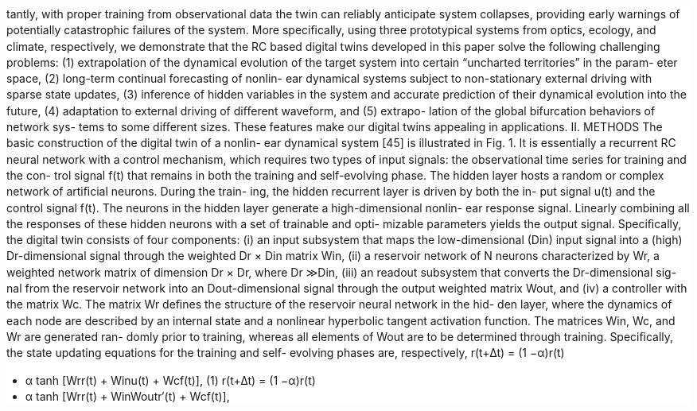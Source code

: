 tantly, with proper training from observational data the
twin can reliably anticipate system collapses, providing
early warnings of potentially catastrophic failures of the
system.
More speciﬁcally, using three prototypical systems
from optics,
ecology,
and climate,
respectively,
we
demonstrate that the RC based digital twins developed
in this paper solve the following challenging problems:
(1) extrapolation of the dynamical evolution of the target
system into certain “uncharted territories” in the param-
eter space, (2) long-term continual forecasting of nonlin-
ear dynamical systems subject to non-stationary external
driving with sparse state updates, (3) inference of hidden
variables in the system and accurate prediction of their
dynamical evolution into the future, (4) adaptation to
external driving of diﬀerent waveform, and (5) extrapo-
lation of the global bifurcation behaviors of network sys-
tems to some diﬀerent sizes. These features make our
digital twins appealing in applications.
II.
METHODS
The basic construction of the digital twin of a nonlin-
ear dynamical system [45] is illustrated in Fig. 1. It is
essentially a recurrent RC neural network with a control
mechanism, which requires two types of input signals:
the observational time series for training and the con-
trol signal f(t) that remains in both the training and
self-evolving phase. The hidden layer hosts a random or
complex network of artiﬁcial neurons. During the train-
ing, the hidden recurrent layer is driven by both the in-
put signal u(t) and the control signal f(t). The neurons
in the hidden layer generate a high-dimensional nonlin-
ear response signal. Linearly combining all the responses
of these hidden neurons with a set of trainable and opti-
mizable parameters yields the output signal. Speciﬁcally,
the digital twin consists of four components: (i) an input
subsystem that maps the low-dimensional (Din) input
signal into a (high) Dr-dimensional signal through the
weighted Dr × Din matrix Win, (ii) a reservoir network
of N neurons characterized by Wr, a weighted network
matrix of dimension Dr × Dr, where Dr ≫Din, (iii) an
readout subsystem that converts the Dr-dimensional sig-
nal from the reservoir network into an Dout-dimensional
signal through the output weighted matrix Wout, and (iv)
a controller with the matrix Wc. The matrix Wr deﬁnes
the structure of the reservoir neural network in the hid-
den layer, where the dynamics of each node are described
by an internal state and a nonlinear hyperbolic tangent
activation function.
The matrices Win, Wc, and Wr are generated ran-
domly prior to training, whereas all elements of Wout
are to be determined through training.
Speciﬁcally,
the state updating equations for the training and self-
evolving phases are, respectively,
r(t+∆t) = (1 −α)r(t)
+ α tanh [Wrr(t) + Winu(t) + Wcf(t)],
(1)
r(t+∆t) = (1 −α)r(t)
+ α tanh [Wrr(t) + WinWoutr′(t) + Wcf(t)],
